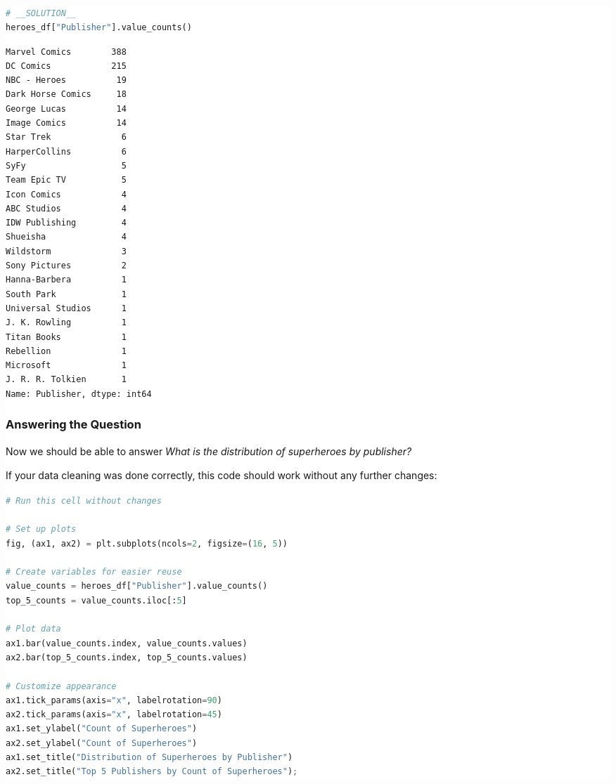 
```python
# __SOLUTION__
heroes_df["Publisher"].value_counts()
```




    Marvel Comics        388
    DC Comics            215
    NBC - Heroes          19
    Dark Horse Comics     18
    George Lucas          14
    Image Comics          14
    Star Trek              6
    HarperCollins          6
    SyFy                   5
    Team Epic TV           5
    Icon Comics            4
    ABC Studios            4
    IDW Publishing         4
    Shueisha               4
    Wildstorm              3
    Sony Pictures          2
    Hanna-Barbera          1
    South Park             1
    Universal Studios      1
    J. K. Rowling          1
    Titan Books            1
    Rebellion              1
    Microsoft              1
    J. R. R. Tolkien       1
    Name: Publisher, dtype: int64



### Answering the Question

Now we should be able to answer *What is the distribution of superheroes by publisher?*

If your data cleaning was done correctly, this code should work without any further changes:


```python
# Run this cell without changes

# Set up plots
fig, (ax1, ax2) = plt.subplots(ncols=2, figsize=(16, 5))

# Create variables for easier reuse
value_counts = heroes_df["Publisher"].value_counts()
top_5_counts = value_counts.iloc[:5]

# Plot data
ax1.bar(value_counts.index, value_counts.values)
ax2.bar(top_5_counts.index, top_5_counts.values)

# Customize appearance
ax1.tick_params(axis="x", labelrotation=90)
ax2.tick_params(axis="x", labelrotation=45)
ax1.set_ylabel("Count of Superheroes")
ax2.set_ylabel("Count of Superheroes")
ax1.set_title("Distribution of Superheroes by Publisher")
ax2.set_title("Top 5 Publishers by Count of Superheroes");
```
